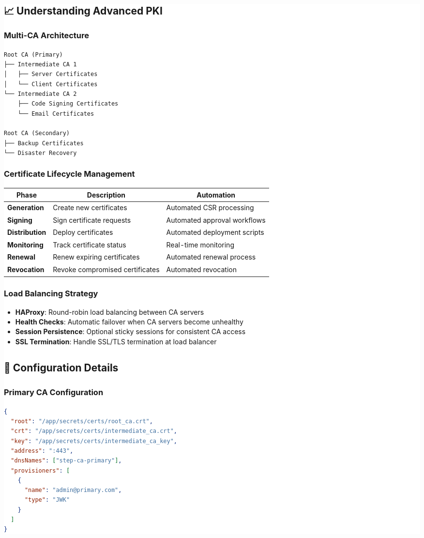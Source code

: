 ## 📈 Understanding Advanced PKI

### Multi-CA Architecture

```
Root CA (Primary)
├── Intermediate CA 1
│   ├── Server Certificates
│   └── Client Certificates
└── Intermediate CA 2
    ├── Code Signing Certificates
    └── Email Certificates

Root CA (Secondary)
├── Backup Certificates
└── Disaster Recovery
```

### Certificate Lifecycle Management

| Phase | Description | Automation |
|-------|-------------|------------|
| **Generation** | Create new certificates | Automated CSR processing |
| **Signing** | Sign certificate requests | Automated approval workflows |
| **Distribution** | Deploy certificates | Automated deployment scripts |
| **Monitoring** | Track certificate status | Real-time monitoring |
| **Renewal** | Renew expiring certificates | Automated renewal process |
| **Revocation** | Revoke compromised certificates | Automated revocation |

### Load Balancing Strategy

- **HAProxy**: Round-robin load balancing between CA servers
- **Health Checks**: Automatic failover when CA servers become unhealthy
- **Session Persistence**: Optional sticky sessions for consistent CA access
- **SSL Termination**: Handle SSL/TLS termination at load balancer

## 🔧 Configuration Details

### Primary CA Configuration

```json
{
  "root": "/app/secrets/certs/root_ca.crt",
  "crt": "/app/secrets/certs/intermediate_ca.crt",
  "key": "/app/secrets/certs/intermediate_ca_key",
  "address": ":443",
  "dnsNames": ["step-ca-primary"],
  "provisioners": [
    {
      "name": "admin@primary.com",
      "type": "JWK"
    }
  ]
}
```
